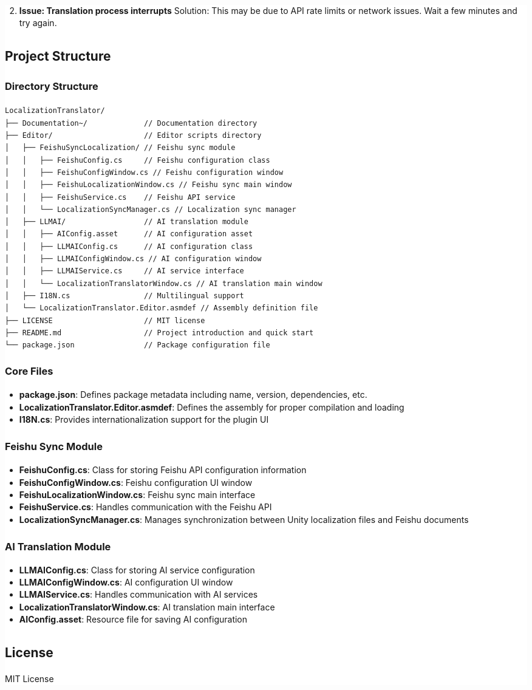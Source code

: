 2. **Issue: Translation process interrupts**
   Solution: This may be due to API rate limits or network issues. Wait a few minutes and try again.

## Project Structure

### Directory Structure

```
LocalizationTranslator/
├── Documentation~/             // Documentation directory
├── Editor/                     // Editor scripts directory
│   ├── FeishuSyncLocalization/ // Feishu sync module
│   │   ├── FeishuConfig.cs     // Feishu configuration class
│   │   ├── FeishuConfigWindow.cs // Feishu configuration window
│   │   ├── FeishuLocalizationWindow.cs // Feishu sync main window
│   │   ├── FeishuService.cs    // Feishu API service
│   │   └── LocalizationSyncManager.cs // Localization sync manager
│   ├── LLMAI/                  // AI translation module
│   │   ├── AIConfig.asset      // AI configuration asset
│   │   ├── LLMAIConfig.cs      // AI configuration class
│   │   ├── LLMAIConfigWindow.cs // AI configuration window
│   │   ├── LLMAIService.cs     // AI service interface
│   │   └── LocalizationTranslatorWindow.cs // AI translation main window
│   ├── I18N.cs                 // Multilingual support
│   └── LocalizationTranslator.Editor.asmdef // Assembly definition file
├── LICENSE                     // MIT license
├── README.md                   // Project introduction and quick start
└── package.json                // Package configuration file
```

### Core Files

- **package.json**: Defines package metadata including name, version, dependencies, etc.
- **LocalizationTranslator.Editor.asmdef**: Defines the assembly for proper compilation and loading
- **I18N.cs**: Provides internationalization support for the plugin UI

### Feishu Sync Module

- **FeishuConfig.cs**: Class for storing Feishu API configuration information
- **FeishuConfigWindow.cs**: Feishu configuration UI window
- **FeishuLocalizationWindow.cs**: Feishu sync main interface
- **FeishuService.cs**: Handles communication with the Feishu API
- **LocalizationSyncManager.cs**: Manages synchronization between Unity localization files and Feishu documents

### AI Translation Module

- **LLMAIConfig.cs**: Class for storing AI service configuration
- **LLMAIConfigWindow.cs**: AI configuration UI window
- **LLMAIService.cs**: Handles communication with AI services
- **LocalizationTranslatorWindow.cs**: AI translation main interface
- **AIConfig.asset**: Resource file for saving AI configuration

## License

MIT License